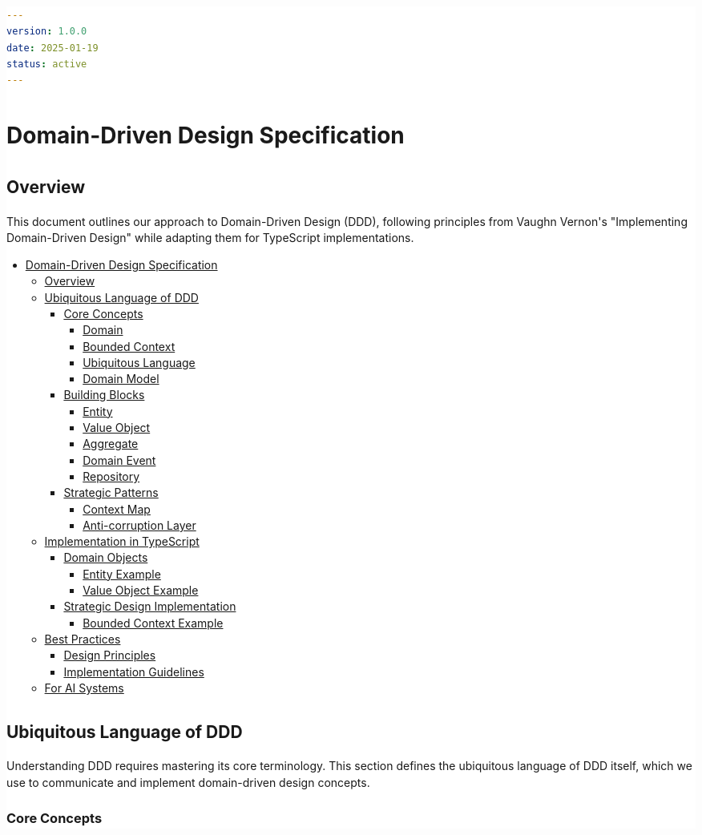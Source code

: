 ```yaml
---
version: 1.0.0
date: 2025-01-19
status: active
---
```


# Domain-Driven Design Specification

## Overview

This document outlines our approach to Domain-Driven Design (DDD), following principles from Vaughn Vernon's "Implementing Domain-Driven Design" while adapting them for TypeScript implementations.

- [Domain-Driven Design Specification](#domain-driven-design-specification)
  - [Overview](#overview)
  - [Ubiquitous Language of DDD](#ubiquitous-language-of-ddd)
    - [Core Concepts](#core-concepts)
      - [Domain](#domain)
      - [Bounded Context](#bounded-context)
      - [Ubiquitous Language](#ubiquitous-language)
      - [Domain Model](#domain-model)
    - [Building Blocks](#building-blocks)
      - [Entity](#entity)
      - [Value Object](#value-object)
      - [Aggregate](#aggregate)
      - [Domain Event](#domain-event)
      - [Repository](#repository)
    - [Strategic Patterns](#strategic-patterns)
      - [Context Map](#context-map)
      - [Anti-corruption Layer](#anti-corruption-layer)
  - [Implementation in TypeScript](#implementation-in-typescript)
    - [Domain Objects](#domain-objects)
      - [Entity Example](#entity-example)
      - [Value Object Example](#value-object-example)
    - [Strategic Design Implementation](#strategic-design-implementation)
      - [Bounded Context Example](#bounded-context-example)
  - [Best Practices](#best-practices)
    - [Design Principles](#design-principles)
    - [Implementation Guidelines](#implementation-guidelines)
  - [For AI Systems](#for-ai-systems)

## Ubiquitous Language of DDD

Understanding DDD requires mastering its core terminology. This section defines the ubiquitous language of DDD itself, which we use to communicate and implement domain-driven design concepts.

### Core Concepts

